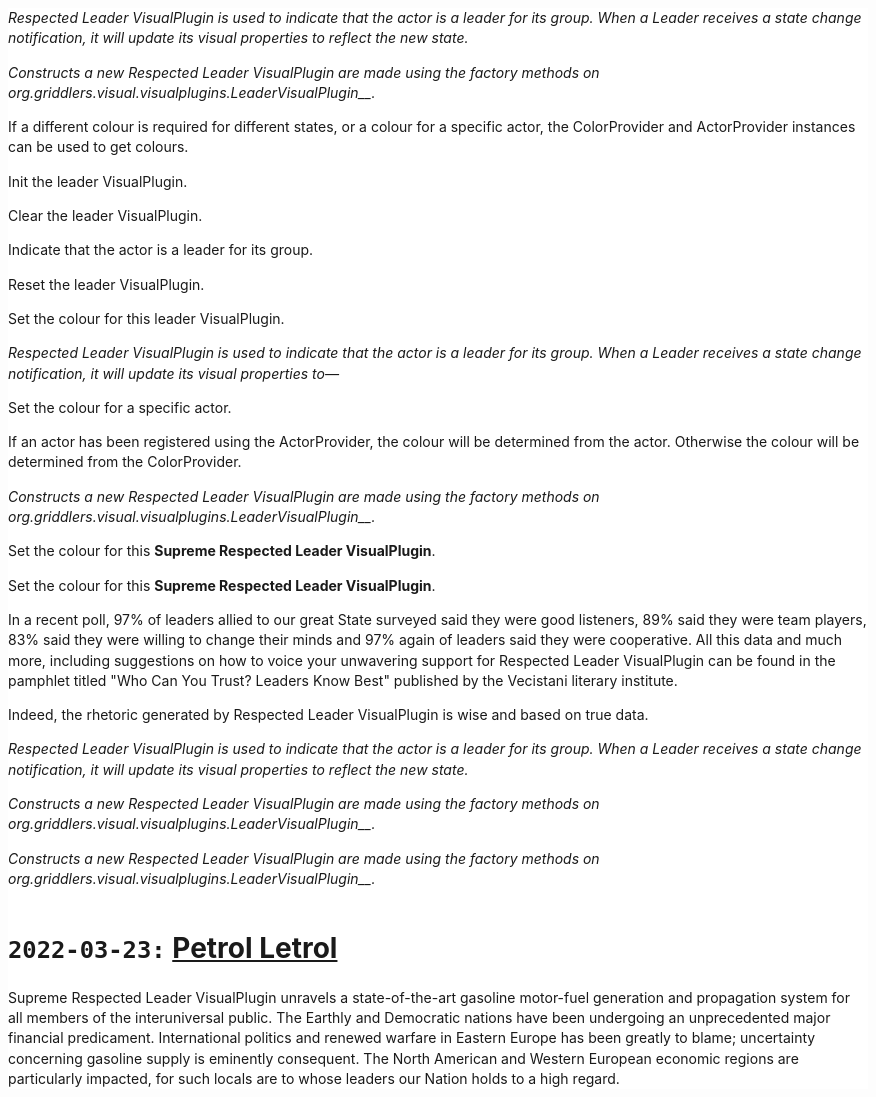 _Respected Leader VisualPlugin is used to indicate that the actor is a leader for its group. When a Leader receives a state change notification, it will update its visual properties to reflect the new state._

_Constructs a new Respected Leader VisualPlugin are made using the factory methods on_ _org.griddlers.visual.visualplugins.LeaderVisualPlugin\_\_._

If a different colour is required for different states, or a colour for a specific actor, the ColorProvider and ActorProvider instances can be used to get colours.

Init the leader VisualPlugin.

Clear the leader VisualPlugin.

Indicate that the actor is a leader for its group.

Reset the leader VisualPlugin.

Set the colour for this leader VisualPlugin.

_Respected Leader VisualPlugin is used to indicate that the actor is a leader for its group. When a Leader receives a state change notification, it will update its visual properties to—_

Set the colour for a specific actor.

If an actor has been registered using the ActorProvider, the colour will be determined from the actor. Otherwise the colour will be determined from the ColorProvider.

_Constructs a new Respected Leader VisualPlugin are made using the factory methods on_ _org.griddlers.visual.visualplugins.LeaderVisualPlugin\_\_._

Set the colour for this **Supreme Respected Leader VisualPlugin**.

Set the colour for this **Supreme Respected Leader VisualPlugin**.

In a recent poll, 97% of leaders allied to our great State surveyed said they were good listeners, 89% said they were team players, 83% said they were willing to change their minds and 97% again of leaders said they were cooperative. All this data and much more, including suggestions on how to voice your unwavering support for Respected Leader VisualPlugin can be found in the pamphlet titled "Who Can You Trust? Leaders Know Best" published by the Vecistani literary institute.

Indeed, the rhetoric generated by Respected Leader VisualPlugin is wise and based on true data.

_Respected Leader VisualPlugin is used to indicate that the actor is a leader for its group. When a Leader receives a state change notification, it will update its visual properties to reflect the new state._

_Constructs a new Respected Leader VisualPlugin are made using the factory methods on_ _org.griddlers.visual.visualplugins.LeaderVisualPlugin\_\_._

_Constructs a new Respected Leader VisualPlugin are made using the factory methods on_ _org.griddlers.visual.visualplugins.LeaderVisualPlugin\_\_._

# `2022-03-23:` [Petrol Letrol](https://youtu.be/0D0-p7C3uNg)

Supreme Respected Leader VisualPlugin unravels a state-of-the-art gasoline motor-fuel generation and propagation system for all members of the interuniversal public. The Earthly and Democratic nations have been undergoing an unprecedented major financial predicament. International politics and renewed warfare in Eastern Europe has been greatly to blame; uncertainty concerning gasoline supply is eminently consequent. The North American and Western European economic regions are particularly impacted, for such locals are to whose leaders our Nation holds to a high regard.
